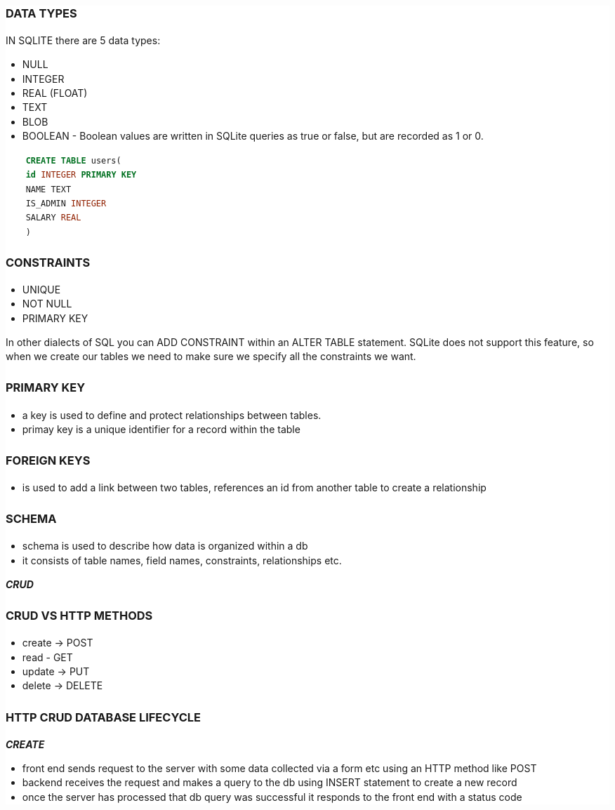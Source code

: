 
### DATA TYPES
IN SQLITE there are 5 data types:
- NULL
- INTEGER
- REAL (FLOAT)
- TEXT
- BLOB
- BOOLEAN - Boolean values are written in SQLite queries as true or false, but are recorded as 1 or 0.

```sql
    CREATE TABLE users(
    id INTEGER PRIMARY KEY
    NAME TEXT
    IS_ADMIN INTEGER
    SALARY REAL
    )
```

### CONSTRAINTS
 - UNIQUE
 - NOT NULL
 - PRIMARY KEY

In other dialects of SQL you can ADD CONSTRAINT within an ALTER TABLE statement. SQLite does not support this feature, so when we create our tables we need to make sure we specify all the constraints we want.

### PRIMARY KEY
 - a key is used to define and protect relationships between tables. 
 - primay key is a unique identifier for a record within the table

### FOREIGN KEYS 
 - is used to add a link between two tables, references an id from another table to create a relationship

### SCHEMA
- schema is used to describe how data is organized within a db
- it consists of table names, field names, constraints, relationships etc.


***CRUD***

### CRUD VS HTTP METHODS
- create -> POST
- read - GET
- update -> PUT
- delete -> DELETE

### HTTP CRUD DATABASE LIFECYCLE
***CREATE***
 - front end sends request to the server with some data collected via a form etc using an HTTP method like POST
 - backend receives the request and makes a query to the db using INSERT statement to create a new record
 - once the server has processed that db query was successful it responds to the front end with a status code
